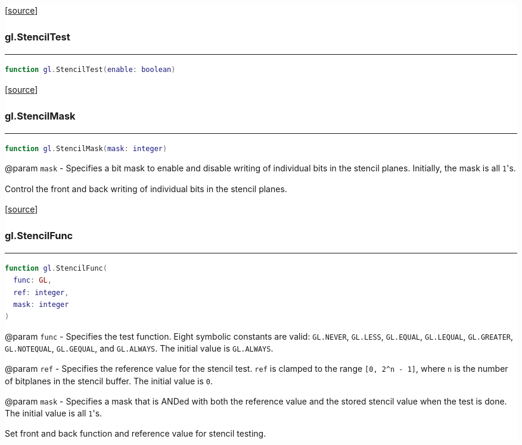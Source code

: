 

[<a href="https://github.com/beyond-all-reason/RecoilEngine/blob/b4d0041e4c68c34dace9abf492f9193d28ef5d7e/rts/Lua/LuaOpenGL.cpp#L3661-L3672" target="_blank">source</a>]








### gl.StencilTest
---
```lua
function gl.StencilTest(enable: boolean)
```





[<a href="https://github.com/beyond-all-reason/RecoilEngine/blob/b4d0041e4c68c34dace9abf492f9193d28ef5d7e/rts/Lua/LuaOpenGL.cpp#L3704-L3707" target="_blank">source</a>]








### gl.StencilMask
---
```lua
function gl.StencilMask(mask: integer)
```
@param `mask` - Specifies a bit mask to enable and disable writing of individual bits in the stencil planes. Initially, the mask is all `1`'s.






Control the front and back writing of individual bits in the stencil planes.

[<a href="https://github.com/beyond-all-reason/RecoilEngine/blob/b4d0041e4c68c34dace9abf492f9193d28ef5d7e/rts/Lua/LuaOpenGL.cpp#L3721-L3725" target="_blank">source</a>]








### gl.StencilFunc
---
```lua
function gl.StencilFunc(
  func: GL,
  ref: integer,
  mask: integer
)
```
@param `func` - Specifies the test function. Eight symbolic constants are valid: `GL.NEVER`, `GL.LESS`, `GL.EQUAL`, `GL.LEQUAL`, `GL.GREATER`, `GL.NOTEQUAL`, `GL.GEQUAL`, and `GL.ALWAYS`. The initial value is `GL.ALWAYS`.

@param `ref` - Specifies the reference value for the stencil test. `ref` is clamped to the range `[0, 2^n - 1]`, where `n` is the number of bitplanes in the stencil buffer. The initial value is `0`.

@param `mask` - Specifies a mask that is ANDed with both the reference value and the stored stencil value when the test is done. The initial value is all `1`'s.






Set front and back function and reference value for stencil testing.
